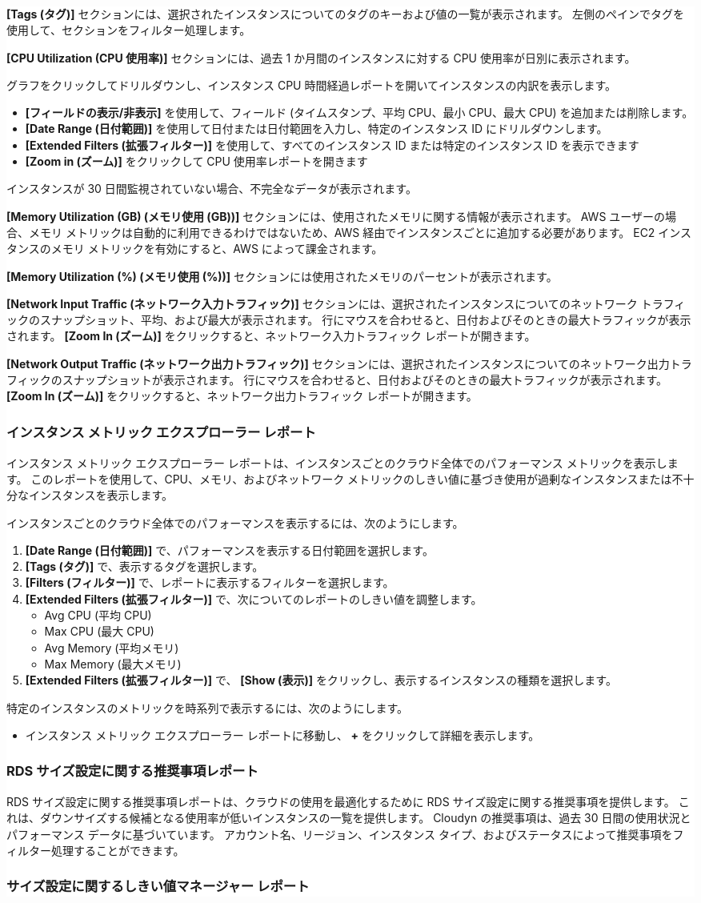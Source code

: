 **[Tags (タグ)]** セクションには、選択されたインスタンスについてのタグのキーおよび値の一覧が表示されます。 左側のペインでタグを使用して、セクションをフィルター処理します。

**[CPU Utilization (CPU 使用率)]** セクションには、過去 1 か月間のインスタンスに対する CPU 使用率が日別に表示されます。

グラフをクリックしてドリルダウンし、インスタンス CPU 時間経過レポートを開いてインスタンスの内訳を表示します。

- **[フィールドの表示/非表示]** を使用して、フィールド (タイムスタンプ、平均 CPU、最小 CPU、最大 CPU) を追加または削除します。
- **[Date Range (日付範囲)]** を使用して日付または日付範囲を入力し、特定のインスタンス ID にドリルダウンします。
- **[Extended Filters (拡張フィルター)]** を使用して、すべてのインスタンス ID または特定のインスタンス ID を表示できます
- **[Zoom in (ズーム)]** をクリックして CPU 使用率レポートを開きます

インスタンスが 30 日間監視されていない場合、不完全なデータが表示されます。

**[Memory Utilization (GB) (メモリ使用 (GB))]** セクションには、使用されたメモリに関する情報が表示されます。 AWS ユーザーの場合、メモリ メトリックは自動的に利用できるわけではないため、AWS 経由でインスタンスごとに追加する必要があります。 EC2 インスタンスのメモリ メトリックを有効にすると、AWS によって課金されます。

**[Memory Utilization (%) (メモリ使用 (%))]** セクションには使用されたメモリのパーセントが表示されます。

**[Network Input Traffic (ネットワーク入力トラフィック)]** セクションには、選択されたインスタンスについてのネットワーク トラフィックのスナップショット、平均、および最大が表示されます。 行にマウスを合わせると、日付およびそのときの最大トラフィックが表示されます。 **[Zoom In (ズーム)]** をクリックすると、ネットワーク入力トラフィック レポートが開きます。

**[Network Output Traffic (ネットワーク出力トラフィック)]** セクションには、選択されたインスタンスについてのネットワーク出力トラフィックのスナップショットが表示されます。 行にマウスを合わせると、日付およびそのときの最大トラフィックが表示されます。 **[Zoom In (ズーム)]** をクリックすると、ネットワーク出力トラフィック レポートが開きます。

### <a name="instance-metrics-explorer-report"></a>インスタンス メトリック エクスプローラー レポート

インスタンス メトリック エクスプローラー レポートは、インスタンスごとのクラウド全体でのパフォーマンス メトリックを表示します。 このレポートを使用して、CPU、メモリ、およびネットワーク メトリックのしきい値に基づき使用が過剰なインスタンスまたは不十分なインスタンスを表示します。

インスタンスごとのクラウド全体でのパフォーマンスを表示するには、次のようにします。

1. **[Date Range (日付範囲)]** で、パフォーマンスを表示する日付範囲を選択します。
2. **[Tags (タグ)]** で、表示するタグを選択します。
3. **[Filters (フィルター)]** で、レポートに表示するフィルターを選択します。
4. **[Extended Filters (拡張フィルター)]** で、次についてのレポートのしきい値を調整します。
    - Avg CPU (平均 CPU)
    - Max CPU (最大 CPU)
    - Avg Memory (平均メモリ)
    - Max Memory (最大メモリ)
5. **[Extended Filters (拡張フィルター)]** で、 **[Show (表示)]** をクリックし、表示するインスタンスの種類を選択します。

特定のインスタンスのメトリックを時系列で表示するには、次のようにします。

- インスタンス メトリック エクスプローラー レポートに移動し、 **+** をクリックして詳細を表示します。

### <a name="rds-sizing-recommendations-report"></a>RDS サイズ設定に関する推奨事項レポート

RDS サイズ設定に関する推奨事項レポートは、クラウドの使用を最適化するために RDS サイズ設定に関する推奨事項を提供します。 これは、ダウンサイズする候補となる使用率が低いインスタンスの一覧を提供します。 Cloudyn の推奨事項は、過去 30 日間の使用状況とパフォーマンス データに基づいています。 アカウント名、リージョン、インスタンス タイプ、およびステータスによって推奨事項をフィルター処理することができます。

### <a name="sizing-threshold-manager-report"></a>サイズ設定に関するしきい値マネージャー レポート
